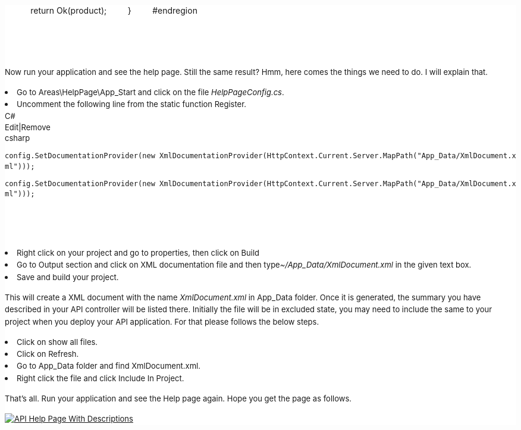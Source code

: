 &nbsp;&nbsp;&nbsp;&nbsp;&nbsp;&nbsp;&nbsp;&nbsp;&nbsp;&nbsp;&nbsp;<span class="js__statement">return</span>&nbsp;Ok(product);&nbsp;
&nbsp;&nbsp;&nbsp;&nbsp;&nbsp;&nbsp;&nbsp;<span class="js__brace">}</span>&nbsp;
&nbsp;&nbsp;&nbsp;&nbsp;&nbsp;&nbsp;&nbsp;#endregion</pre>
</div>
</div>
</div>
<div class="endscriptcode">&nbsp;</div>
<br>
<table border="0" cellspacing="0" cellpadding="0">
<tbody>
</tbody>
</table>
</div>
</div>
<p><span style="font-size:small">Now run your application and see the help page. Still the same result? Hmm, here comes the things we need to do. I will explain that.</span></p>
<li><span style="font-size:small">Go to Areas\HelpPage\App_Start and click on the file&nbsp;<em>HelpPageConfig.cs</em>.</span>
</li><li><span style="font-size:small">Uncomment the following line from the static function Register.</span><span style="font-size:small">&nbsp;
<div class="scriptcode">
<div class="pluginEditHolder" pluginCommand="mceScriptCode">
<div class="title"><span>C#</span></div>
<div class="pluginLinkHolder"><span class="pluginEditHolderLink">Edit</span>|<span class="pluginRemoveHolderLink">Remove</span></div>
<span class="hidden">csharp</span>
<pre class="hidden">config.SetDocumentationProvider(new XmlDocumentationProvider(HttpContext.Current.Server.MapPath(&quot;App_Data/XmlDocument.xml&quot;)));</pre>
<div class="preview">
<pre class="js">config.SetDocumentationProvider(<span class="js__operator">new</span>&nbsp;XmlDocumentationProvider(HttpContext.Current.Server.MapPath(<span class="js__string">&quot;App_Data/XmlDocument.xml&quot;</span>)));</pre>
</div>
</div>
</div>
<div class="endscriptcode">&nbsp;</div>
</span>
<div>
<div class="syntaxhighlighter csharp" id="highlighter_158603"><br>
<table border="0" cellspacing="0" cellpadding="0">
<tbody>
</tbody>
</table>
</div>
</div>
</li><li><span style="font-size:small">Right click on your project and go to properties, then click on Build</span>
</li><li><span style="font-size:small">Go to Output section and click on XML documentation file and then type<em>~/App_Data/XmlDocument.xml</em>&nbsp;in the given text box.</span>
</li><li><span style="font-size:small">Save and build your project.</span>
<p><span style="font-size:small">This will create a XML document with the name&nbsp;<em>XmlDocument.xml</em>&nbsp;in App_Data folder. Once it is generated, the summary you have described in your API controller will be listed there. Initially the file will be
 in excluded state, you may need to include the same to your project when you deploy your API application. For that please follows the below steps.</span></p>
</li><li><span style="font-size:small">Click on show all files.</span> </li><li><span style="font-size:small">Click on Refresh.</span> </li><li><span style="font-size:small">Go to App_Data folder and find XmlDocument.xml.</span>
</li><li><span style="font-size:small">Right click the file and click Include In Project.</span>
<p><span style="font-size:small">That&rsquo;s all. Run your application and see the Help page again. Hope you get the page as follows.</span></p>
<div class="wp-caption x_alignnone" id="attachment_11559"><span style="font-size:small"><a href="http://sibeeshpassion.com/wp-content/uploads/2016/05/API-Help-Page-With-Descriptions-e1463033550891.png"><img class="size-full x_wp-image-11559" src="-api-help-page-with-descriptions-e1463033550891.png" alt="API Help Page With Descriptions" width="650" height="361"></a>